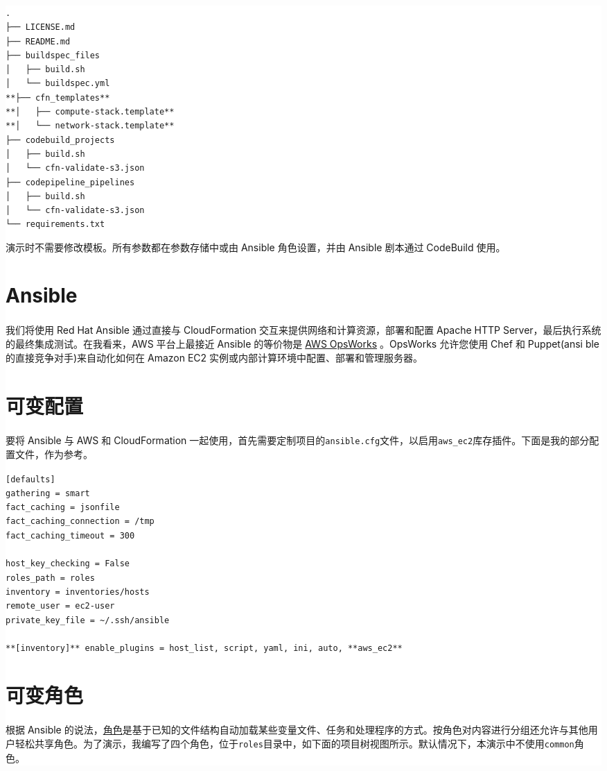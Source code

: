 ```
.
├── LICENSE.md
├── README.md
├── buildspec_files
│   ├── build.sh
│   └── buildspec.yml
**├── cfn_templates**
**│   ├── compute-stack.template**
**│   └── network-stack.template**
├── codebuild_projects
│   ├── build.sh
│   └── cfn-validate-s3.json
├── codepipeline_pipelines
│   ├── build.sh
│   └── cfn-validate-s3.json
└── requirements.txt
```

演示时不需要修改模板。所有参数都在参数存储中或由 Ansible 角色设置，并由 Ansible 剧本通过 CodeBuild 使用。

# Ansible

我们将使用 Red Hat Ansible 通过直接与 CloudFormation 交互来提供网络和计算资源，部署和配置 Apache HTTP Server，最后执行系统的最终集成测试。在我看来，AWS 平台上最接近 Ansible 的等价物是 [AWS OpsWorks](https://aws.amazon.com/opsworks/) 。OpsWorks 允许您使用 Chef 和 Puppet(ansi ble 的直接竞争对手)来自动化如何在 Amazon EC2 实例或内部计算环境中配置、部署和管理服务器。

# 可变配置

要将 Ansible 与 AWS 和 CloudFormation 一起使用，首先需要定制项目的`ansible.cfg`文件，以启用`aws_ec2`库存插件。下面是我的部分配置文件，作为参考。

```
[defaults]
gathering = smart
fact_caching = jsonfile
fact_caching_connection = /tmp
fact_caching_timeout = 300

host_key_checking = False
roles_path = roles
inventory = inventories/hosts
remote_user = ec2-user
private_key_file = ~/.ssh/ansible

**[inventory]** enable_plugins = host_list, script, yaml, ini, auto, **aws_ec2**
```

# 可变角色

根据 Ansible 的说法，[角色](https://docs.ansible.com/ansible/latest/user_guide/playbooks_reuse_roles.html#roles)是基于已知的文件结构自动加载某些变量文件、任务和处理程序的方式。按角色对内容进行分组还允许与其他用户轻松共享角色。为了演示，我编写了四个角色，位于`roles`目录中，如下面的项目树视图所示。默认情况下，本演示中不使用`common`角色。
